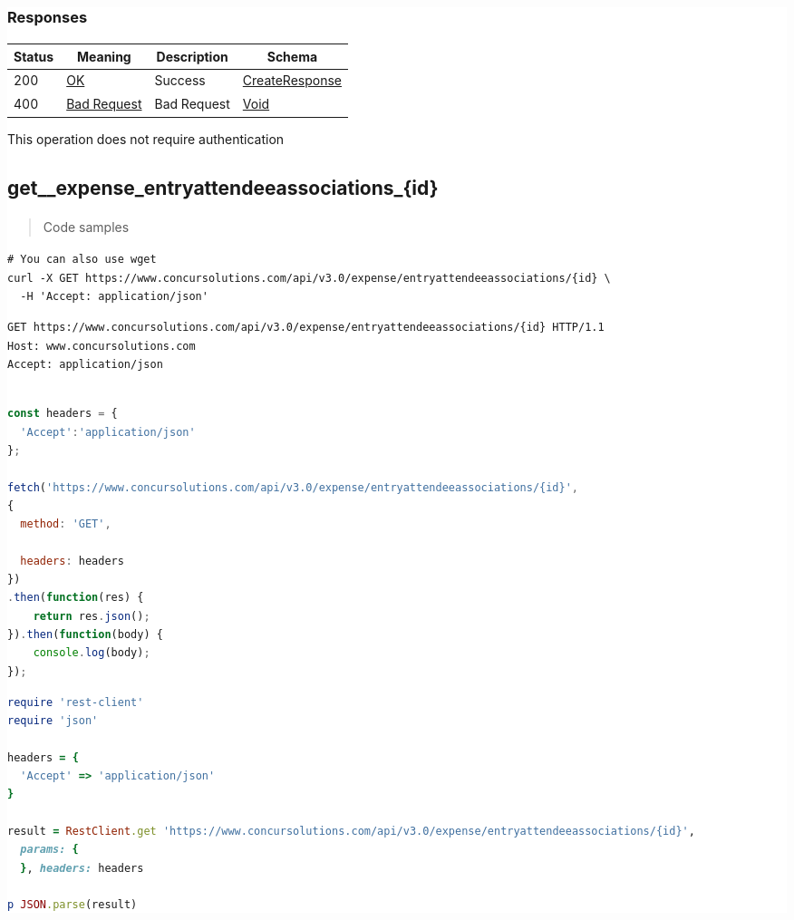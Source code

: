 <h3 id="post__expense_entryattendeeassociations-responses">Responses</h3>

|Status|Meaning|Description|Schema|
|---|---|---|---|
|200|[OK](https://tools.ietf.org/html/rfc7231#section-6.3.1)|Success|[CreateResponse](#schemacreateresponse)|
|400|[Bad Request](https://tools.ietf.org/html/rfc7231#section-6.5.1)|Bad Request|[Void](#schemavoid)|

<aside class="success">
This operation does not require authentication
</aside>

## get__expense_entryattendeeassociations_{id}

> Code samples

```shell
# You can also use wget
curl -X GET https://www.concursolutions.com/api/v3.0/expense/entryattendeeassociations/{id} \
  -H 'Accept: application/json'

```

```http
GET https://www.concursolutions.com/api/v3.0/expense/entryattendeeassociations/{id} HTTP/1.1
Host: www.concursolutions.com
Accept: application/json

```

```javascript

const headers = {
  'Accept':'application/json'
};

fetch('https://www.concursolutions.com/api/v3.0/expense/entryattendeeassociations/{id}',
{
  method: 'GET',

  headers: headers
})
.then(function(res) {
    return res.json();
}).then(function(body) {
    console.log(body);
});

```

```ruby
require 'rest-client'
require 'json'

headers = {
  'Accept' => 'application/json'
}

result = RestClient.get 'https://www.concursolutions.com/api/v3.0/expense/entryattendeeassociations/{id}',
  params: {
  }, headers: headers

p JSON.parse(result)

```
